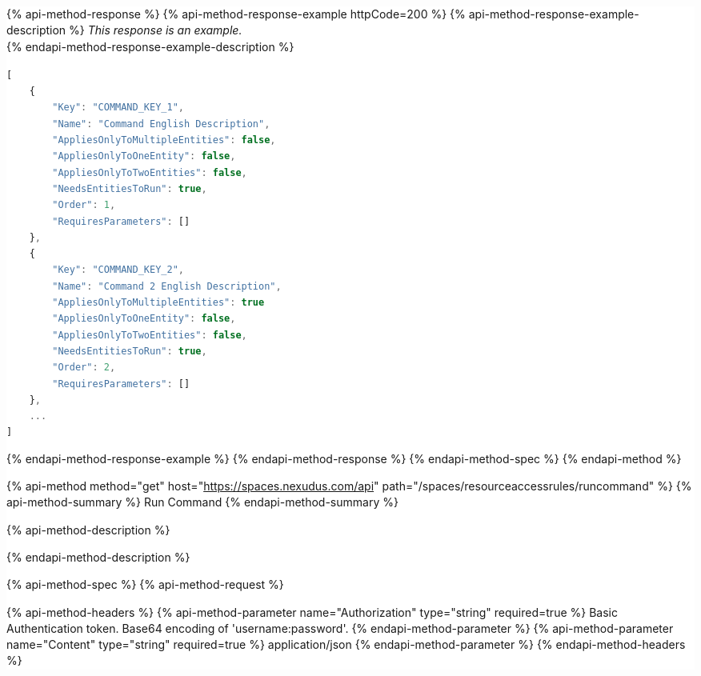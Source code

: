 {% api-method-response %}
{% api-method-response-example httpCode=200 %}
{% api-method-response-example-description %}
_This response is an example._  
{% endapi-method-response-example-description %}

```javascript
[
    {
        "Key": "COMMAND_KEY_1",
        "Name": "Command English Description",
        "AppliesOnlyToMultipleEntities": false,
        "AppliesOnlyToOneEntity": false,
        "AppliesOnlyToTwoEntities": false,
        "NeedsEntitiesToRun": true,
        "Order": 1,
        "RequiresParameters": []
    },
    {
        "Key": "COMMAND_KEY_2",
        "Name": "Command 2 English Description",
        "AppliesOnlyToMultipleEntities": true
        "AppliesOnlyToOneEntity": false,
        "AppliesOnlyToTwoEntities": false,
        "NeedsEntitiesToRun": true,
        "Order": 2,
        "RequiresParameters": []
    },
    ...
]
```
{% endapi-method-response-example %}
{% endapi-method-response %}
{% endapi-method-spec %}
{% endapi-method %}

{% api-method method="get" host="https://spaces.nexudus.com/api" path="/spaces/resourceaccessrules/runcommand" %}
{% api-method-summary %}
Run Command
{% endapi-method-summary %}

{% api-method-description %}

{% endapi-method-description %}

{% api-method-spec %}
{% api-method-request %}

{% api-method-headers %}
{% api-method-parameter name="Authorization" type="string" required=true %}
Basic Authentication token. Base64 encoding of 'username:password'.
{% endapi-method-parameter %}
{% api-method-parameter name="Content" type="string" required=true %}
application/json
{% endapi-method-parameter %}
{% endapi-method-headers %}
